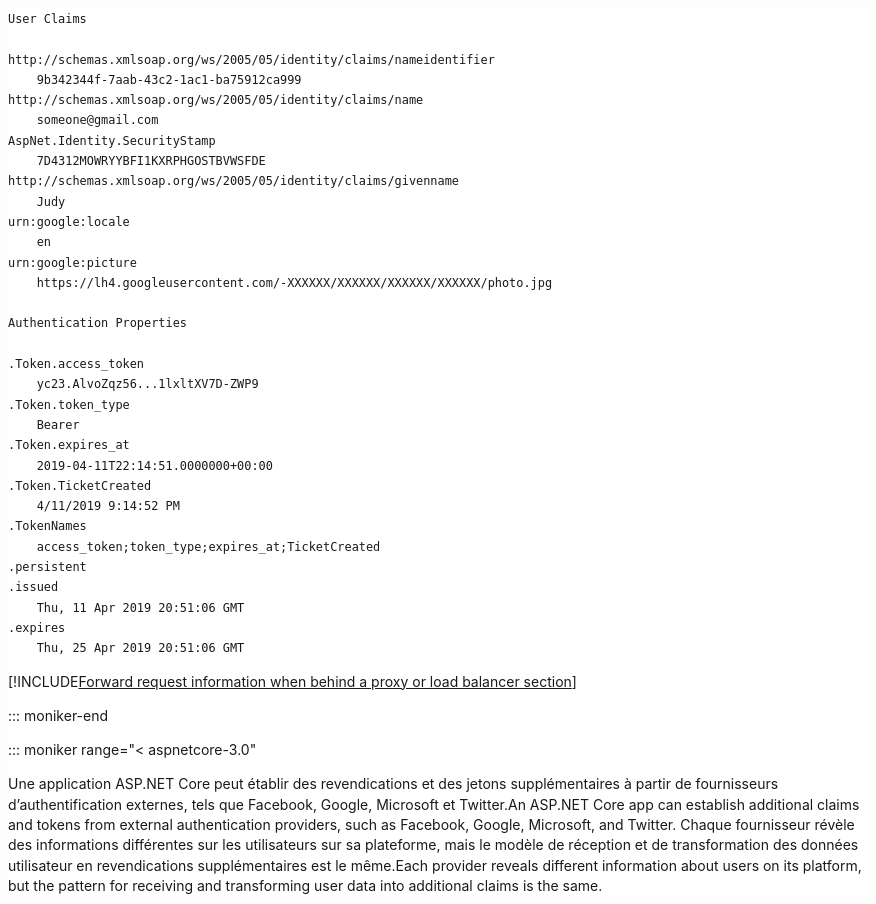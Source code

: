 ```
User Claims

http://schemas.xmlsoap.org/ws/2005/05/identity/claims/nameidentifier
    9b342344f-7aab-43c2-1ac1-ba75912ca999
http://schemas.xmlsoap.org/ws/2005/05/identity/claims/name
    someone@gmail.com
AspNet.Identity.SecurityStamp
    7D4312MOWRYYBFI1KXRPHGOSTBVWSFDE
http://schemas.xmlsoap.org/ws/2005/05/identity/claims/givenname
    Judy
urn:google:locale
    en
urn:google:picture
    https://lh4.googleusercontent.com/-XXXXXX/XXXXXX/XXXXXX/XXXXXX/photo.jpg

Authentication Properties

.Token.access_token
    yc23.AlvoZqz56...1lxltXV7D-ZWP9
.Token.token_type
    Bearer
.Token.expires_at
    2019-04-11T22:14:51.0000000+00:00
.Token.TicketCreated
    4/11/2019 9:14:52 PM
.TokenNames
    access_token;token_type;expires_at;TicketCreated
.persistent
.issued
    Thu, 11 Apr 2019 20:51:06 GMT
.expires
    Thu, 25 Apr 2019 20:51:06 GMT

```

[!INCLUDE[Forward request information when behind a proxy or load balancer section](includes/forwarded-headers-middleware.md)]

::: moniker-end

::: moniker range="< aspnetcore-3.0"

<span data-ttu-id="7fe5e-189">Une application ASP.NET Core peut établir des revendications et des jetons supplémentaires à partir de fournisseurs d’authentification externes, tels que Facebook, Google, Microsoft et Twitter.</span><span class="sxs-lookup"><span data-stu-id="7fe5e-189">An ASP.NET Core app can establish additional claims and tokens from external authentication providers, such as Facebook, Google, Microsoft, and Twitter.</span></span> <span data-ttu-id="7fe5e-190">Chaque fournisseur révèle des informations différentes sur les utilisateurs sur sa plateforme, mais le modèle de réception et de transformation des données utilisateur en revendications supplémentaires est le même.</span><span class="sxs-lookup"><span data-stu-id="7fe5e-190">Each provider reveals different information about users on its platform, but the pattern for receiving and transforming user data into additional claims is the same.</span></span>
